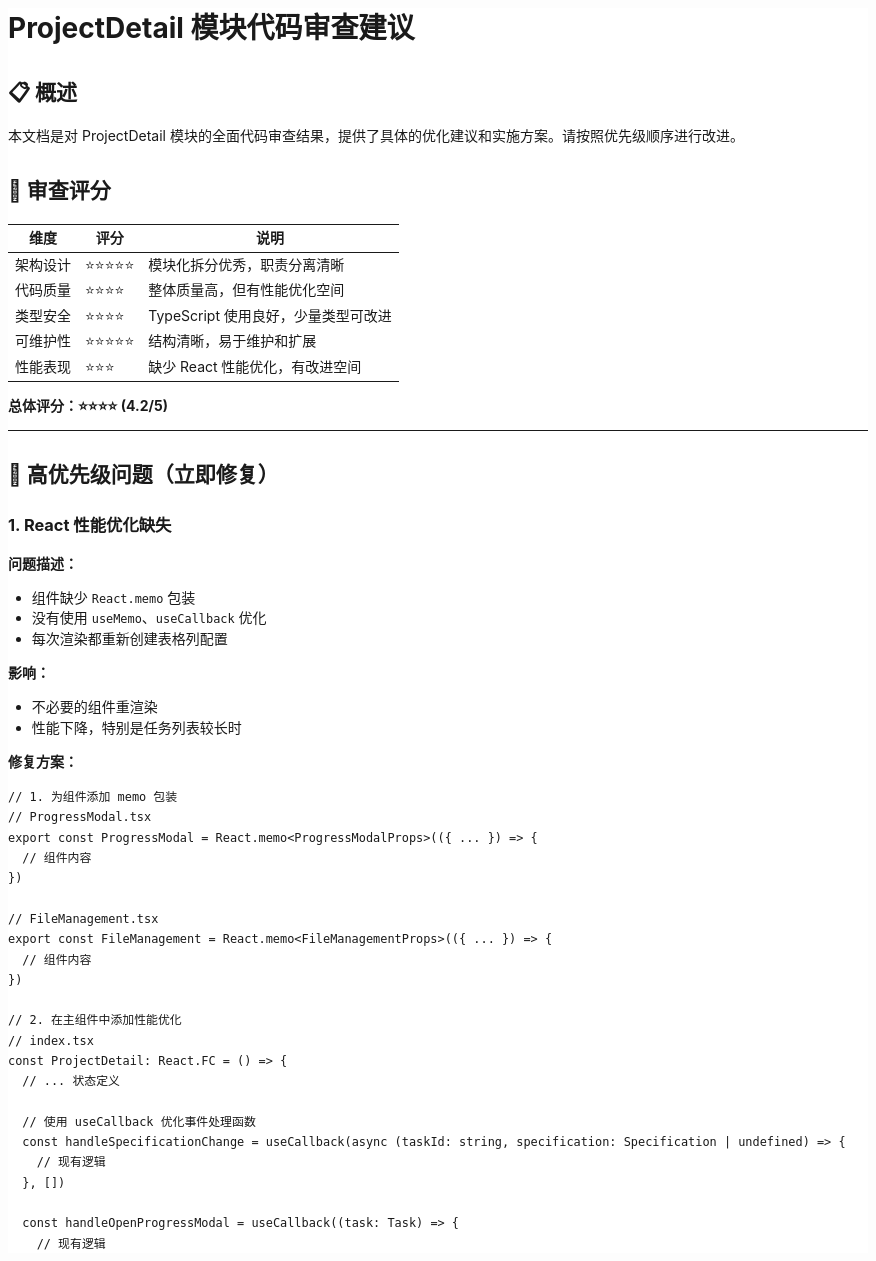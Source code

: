 # ProjectDetail 模块代码审查建议

## 📋 概述

本文档是对 ProjectDetail 模块的全面代码审查结果，提供了具体的优化建议和实施方案。请按照优先级顺序进行改进。

## 🎯 审查评分

| 维度 | 评分 | 说明 |
|------|------|------|
| 架构设计 | ⭐⭐⭐⭐⭐ | 模块化拆分优秀，职责分离清晰 |
| 代码质量 | ⭐⭐⭐⭐ | 整体质量高，但有性能优化空间 |
| 类型安全 | ⭐⭐⭐⭐ | TypeScript 使用良好，少量类型可改进 |
| 可维护性 | ⭐⭐⭐⭐⭐ | 结构清晰，易于维护和扩展 |
| 性能表现 | ⭐⭐⭐ | 缺少 React 性能优化，有改进空间 |

**总体评分：⭐⭐⭐⭐ (4.2/5)**

---

## 🚨 高优先级问题（立即修复）

### 1. React 性能优化缺失

**问题描述：**
- 组件缺少 `React.memo` 包装
- 没有使用 `useMemo`、`useCallback` 优化
- 每次渲染都重新创建表格列配置

**影响：**
- 不必要的组件重渲染
- 性能下降，特别是任务列表较长时

**修复方案：**

```tsx
// 1. 为组件添加 memo 包装
// ProgressModal.tsx
export const ProgressModal = React.memo<ProgressModalProps>(({ ... }) => {
  // 组件内容
})

// FileManagement.tsx
export const FileManagement = React.memo<FileManagementProps>(({ ... }) => {
  // 组件内容
})

// 2. 在主组件中添加性能优化
// index.tsx
const ProjectDetail: React.FC = () => {
  // ... 状态定义

  // 使用 useCallback 优化事件处理函数
  const handleSpecificationChange = useCallback(async (taskId: string, specification: Specification | undefined) => {
    // 现有逻辑
  }, [])

  const handleOpenProgressModal = useCallback((task: Task) => {
    // 现有逻辑
```